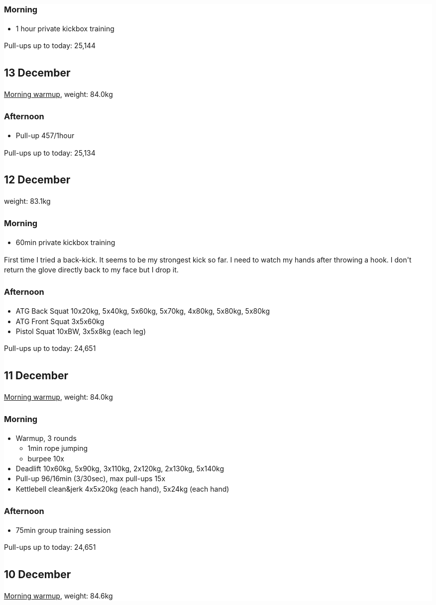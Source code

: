 ### Morning
- 1 hour private kickbox training

Pull-ups up to today: 25,144


## 13 December
[Morning warmup](/articles/morning-routine), weight: 84.0kg

### Afternoon
- Pull-up 457/1hour

Pull-ups up to today: 25,134


## 12 December
weight: 83.1kg

### Morning
- 60min private kickbox training

First time I tried a back-kick. It seems to be my strongest kick so far. I need to watch my hands after throwing a hook. I don't return the glove directly back to my face but I drop it.

### Afternoon
- ATG Back Squat 10x20kg, 5x40kg, 5x60kg, 5x70kg, 4x80kg, 5x80kg, 5x80kg
- ATG Front Squat 3x5x60kg
- Pistol Squat 10xBW, 3x5x8kg (each leg)

Pull-ups up to today: 24,651


## 11 December
[Morning warmup](/articles/morning-routine), weight: 84.0kg

### Morning
- Warmup, 3 rounds
  - 1min rope jumping
  - burpee 10x
- Deadlift 10x60kg, 5x90kg, 3x110kg, 2x120kg, 2x130kg, 5x140kg
- Pull-up 96/16min (3/30sec), max pull-ups 15x
- Kettlebell clean&jerk 4x5x20kg (each hand), 5x24kg (each hand)

### Afternoon
- 75min group training session

Pull-ups up to today: 24,651


## 10 December
[Morning warmup](/articles/morning-routine), weight: 84.6kg
